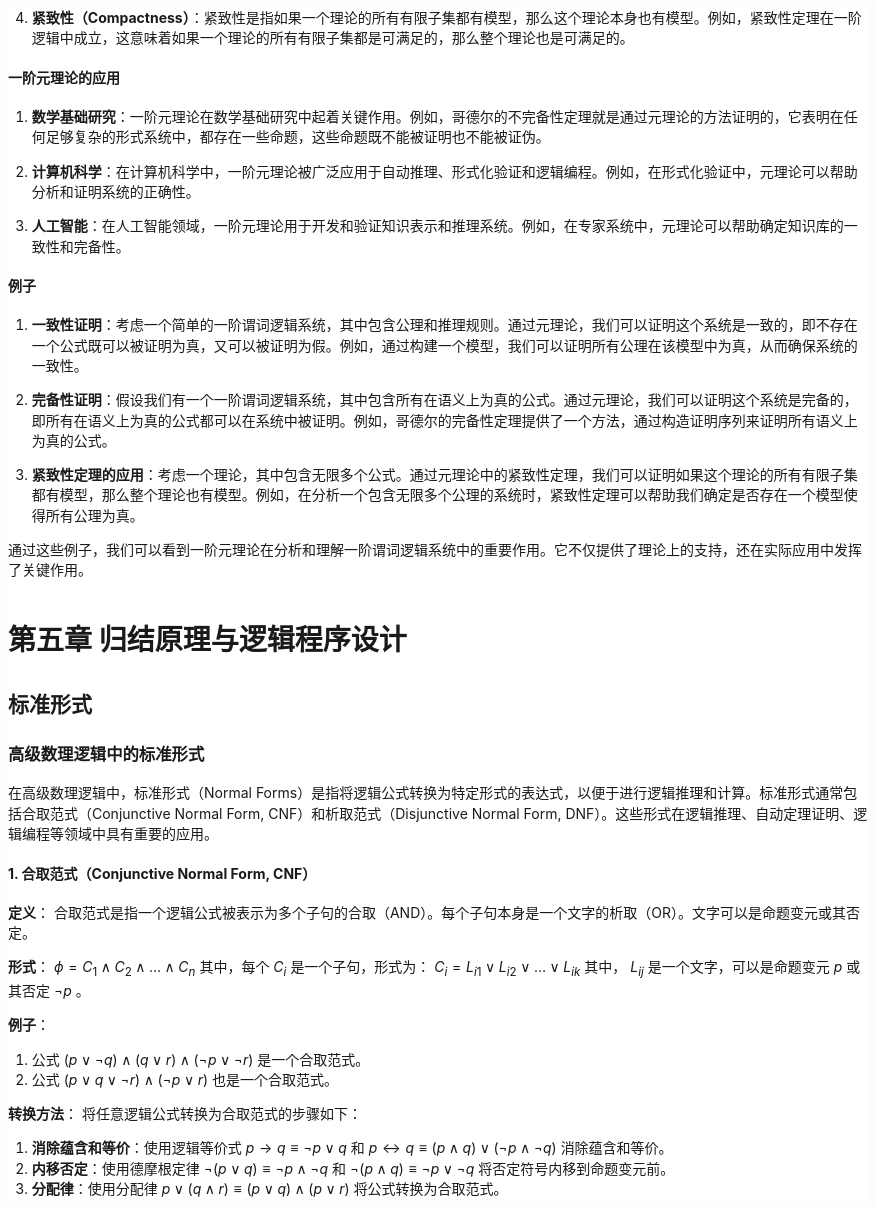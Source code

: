 4. **紧致性（Compactness）**：紧致性是指如果一个理论的所有有限子集都有模型，那么这个理论本身也有模型。例如，紧致性定理在一阶逻辑中成立，这意味着如果一个理论的所有有限子集都是可满足的，那么整个理论也是可满足的。

#### 一阶元理论的应用
1. **数学基础研究**：一阶元理论在数学基础研究中起着关键作用。例如，哥德尔的不完备性定理就是通过元理论的方法证明的，它表明在任何足够复杂的形式系统中，都存在一些命题，这些命题既不能被证明也不能被证伪。

2. **计算机科学**：在计算机科学中，一阶元理论被广泛应用于自动推理、形式化验证和逻辑编程。例如，在形式化验证中，元理论可以帮助分析和证明系统的正确性。

3. **人工智能**：在人工智能领域，一阶元理论用于开发和验证知识表示和推理系统。例如，在专家系统中，元理论可以帮助确定知识库的一致性和完备性。

#### 例子
1. **一致性证明**：考虑一个简单的一阶谓词逻辑系统，其中包含公理和推理规则。通过元理论，我们可以证明这个系统是一致的，即不存在一个公式既可以被证明为真，又可以被证明为假。例如，通过构建一个模型，我们可以证明所有公理在该模型中为真，从而确保系统的一致性。

2. **完备性证明**：假设我们有一个一阶谓词逻辑系统，其中包含所有在语义上为真的公式。通过元理论，我们可以证明这个系统是完备的，即所有在语义上为真的公式都可以在系统中被证明。例如，哥德尔的完备性定理提供了一个方法，通过构造证明序列来证明所有语义上为真的公式。

3. **紧致性定理的应用**：考虑一个理论，其中包含无限多个公式。通过元理论中的紧致性定理，我们可以证明如果这个理论的所有有限子集都有模型，那么整个理论也有模型。例如，在分析一个包含无限多个公理的系统时，紧致性定理可以帮助我们确定是否存在一个模型使得所有公理为真。

通过这些例子，我们可以看到一阶元理论在分析和理解一阶谓词逻辑系统中的重要作用。它不仅提供了理论上的支持，还在实际应用中发挥了关键作用。



# 第五章 归结原理与逻辑程序设计
## 标准形式
### 高级数理逻辑中的标准形式

在高级数理逻辑中，标准形式（Normal Forms）是指将逻辑公式转换为特定形式的表达式，以便于进行逻辑推理和计算。标准形式通常包括合取范式（Conjunctive Normal Form, CNF）和析取范式（Disjunctive Normal Form, DNF）。这些形式在逻辑推理、自动定理证明、逻辑编程等领域中具有重要的应用。

#### 1. 合取范式（Conjunctive Normal Form, CNF）

**定义**：
合取范式是指一个逻辑公式被表示为多个子句的合取（AND）。每个子句本身是一个文字的析取（OR）。文字可以是命题变元或其否定。

**形式**：
 $\phi = C_1 \land C_2 \land \dots \land C_n$ 
其中，每个  $C_i$  是一个子句，形式为：
 $C_i = L_{i1} \lor L_{i2} \lor \dots \lor L_{ik}$ 
其中， $L_{ij}$  是一个文字，可以是命题变元  $p$  或其否定  $\neg p$ 。

**例子**：
1. 公式  $(p \lor \neg q) \land (q \lor r) \land (\neg p \lor \neg r)$  是一个合取范式。
2. 公式  $(p \lor q \lor \neg r) \land (\neg p \lor r)$  也是一个合取范式。

**转换方法**：
将任意逻辑公式转换为合取范式的步骤如下：
1. **消除蕴含和等价**：使用逻辑等价式  $p \rightarrow q \equiv \neg p \lor q$  和  $p \leftrightarrow q \equiv (p \land q) \lor (\neg p \land \neg q)$  消除蕴含和等价。
2. **内移否定**：使用德摩根定律  $\neg (p \lor q) \equiv \neg p \land \neg q$  和  $\neg (p \land q) \equiv \neg p \lor \neg q$  将否定符号内移到命题变元前。
3. **分配律**：使用分配律  $p \lor (q \land r) \equiv (p \lor q) \land (p \lor r)$  将公式转换为合取范式。
